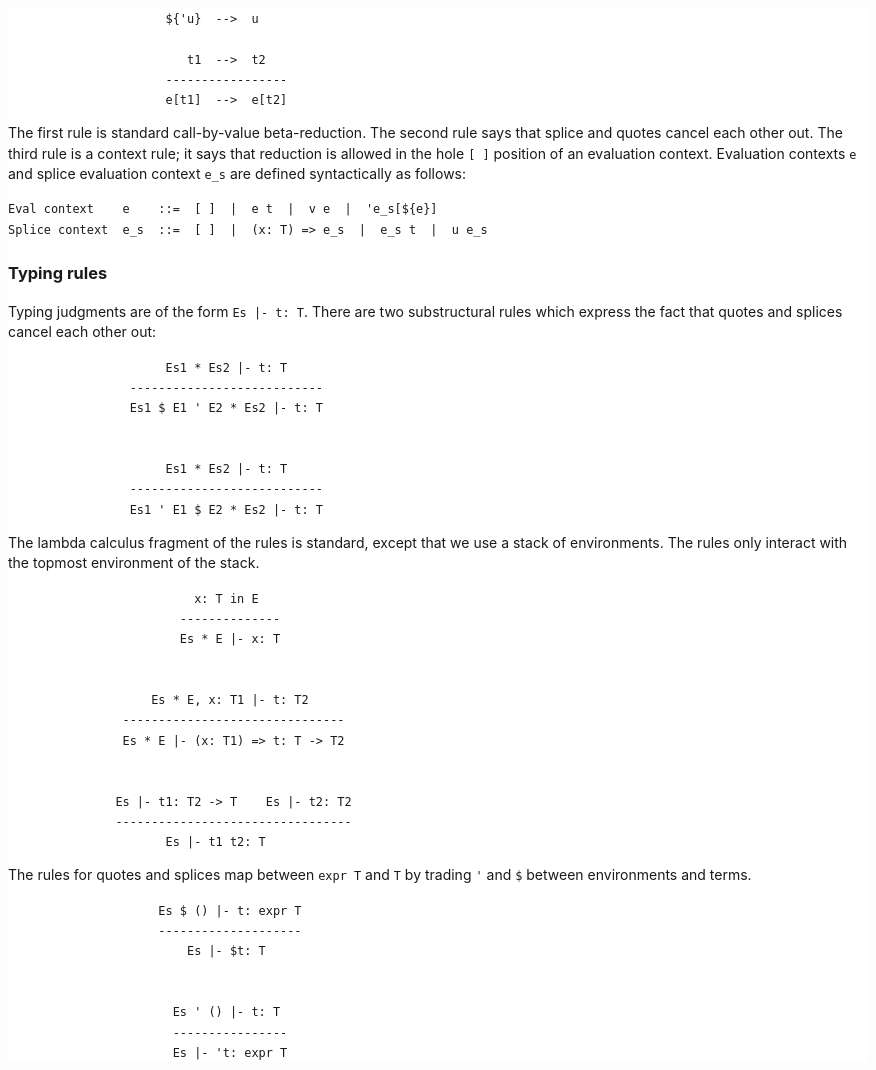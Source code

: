                           ${'u}  -->  u

                             t1  -->  t2
                          -----------------
                          e[t1]  -->  e[t2]

The first rule is standard call-by-value beta-reduction. The second
rule says that splice and quotes cancel each other out. The third rule
is a context rule; it says that reduction is allowed in the hole `[ ]`
position of an evaluation context.  Evaluation contexts `e` and
splice evaluation context `e_s` are defined syntactically as follows:

    Eval context    e    ::=  [ ]  |  e t  |  v e  |  'e_s[${e}]
    Splice context  e_s  ::=  [ ]  |  (x: T) => e_s  |  e_s t  |  u e_s

### Typing rules

Typing judgments are of the form `Es |- t: T`. There are two
substructural rules which express the fact that quotes and splices
cancel each other out:

                          Es1 * Es2 |- t: T
                     ---------------------------
                     Es1 $ E1 ' E2 * Es2 |- t: T


                          Es1 * Es2 |- t: T
                     ---------------------------
                     Es1 ' E1 $ E2 * Es2 |- t: T

The lambda calculus fragment of the rules is standard, except that we
use a stack of environments. The rules only interact with the topmost
environment of the stack.

                              x: T in E
                            --------------
                            Es * E |- x: T


                        Es * E, x: T1 |- t: T2
                    -------------------------------
                    Es * E |- (x: T1) => t: T -> T2


                   Es |- t1: T2 -> T    Es |- t2: T2
                   ---------------------------------
                          Es |- t1 t2: T

The rules for quotes and splices map between `expr T` and `T` by trading `'` and `$` between
environments and terms.

                         Es $ () |- t: expr T
                         --------------------
                             Es |- $t: T


                           Es ' () |- t: T
                           ----------------
                           Es |- 't: expr T
